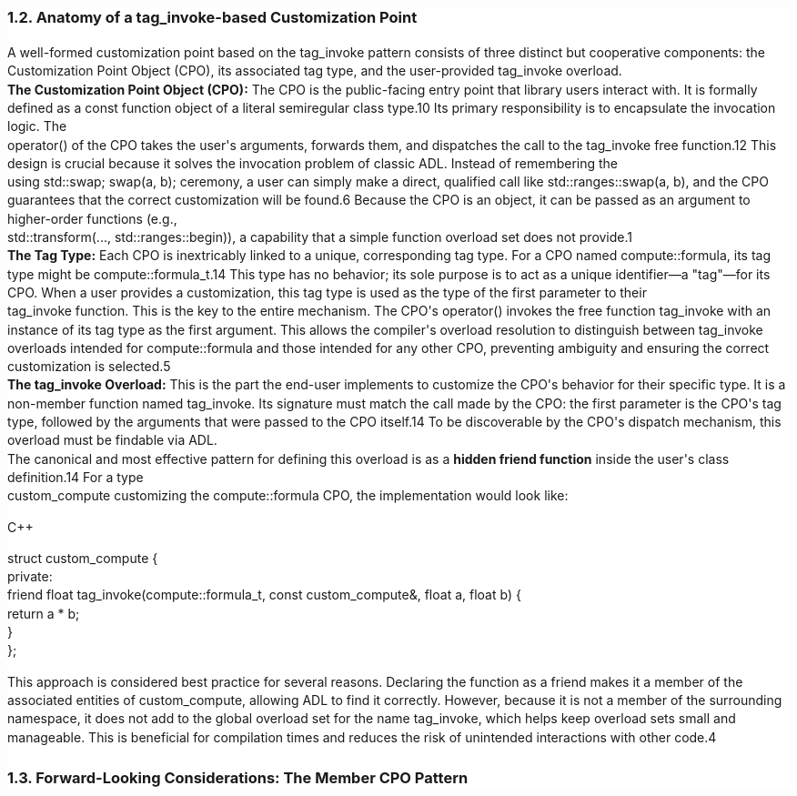 ### **1.2. Anatomy of a tag\_invoke-based Customization Point**

A well-formed customization point based on the tag\_invoke pattern consists of three distinct but cooperative components: the Customization Point Object (CPO), its associated tag type, and the user-provided tag\_invoke overload.  
**The Customization Point Object (CPO):** The CPO is the public-facing entry point that library users interact with. It is formally defined as a const function object of a literal semiregular class type.10 Its primary responsibility is to encapsulate the invocation logic. The  
operator() of the CPO takes the user's arguments, forwards them, and dispatches the call to the tag\_invoke free function.12 This design is crucial because it solves the invocation problem of classic ADL. Instead of remembering the  
using std::swap; swap(a, b); ceremony, a user can simply make a direct, qualified call like std::ranges::swap(a, b), and the CPO guarantees that the correct customization will be found.6 Because the CPO is an object, it can be passed as an argument to higher-order functions (e.g.,  
std::transform(..., std::ranges::begin)), a capability that a simple function overload set does not provide.1  
**The Tag Type:** Each CPO is inextricably linked to a unique, corresponding tag type. For a CPO named compute::formula, its tag type might be compute::formula\_t.14 This type has no behavior; its sole purpose is to act as a unique identifier—a "tag"—for its CPO. When a user provides a customization, this tag type is used as the type of the first parameter to their  
tag\_invoke function. This is the key to the entire mechanism. The CPO's operator() invokes the free function tag\_invoke with an instance of its tag type as the first argument. This allows the compiler's overload resolution to distinguish between tag\_invoke overloads intended for compute::formula and those intended for any other CPO, preventing ambiguity and ensuring the correct customization is selected.5  
**The tag\_invoke Overload:** This is the part the end-user implements to customize the CPO's behavior for their specific type. It is a non-member function named tag\_invoke. Its signature must match the call made by the CPO: the first parameter is the CPO's tag type, followed by the arguments that were passed to the CPO itself.14 To be discoverable by the CPO's dispatch mechanism, this overload must be findable via ADL.  
The canonical and most effective pattern for defining this overload is as a **hidden friend function** inside the user's class definition.14 For a type  
custom\_compute customizing the compute::formula CPO, the implementation would look like:

C++

struct custom\_compute {  
private:  
    friend float tag\_invoke(compute::formula\_t, const custom\_compute&, float a, float b) {  
        return a \* b;  
    }  
};

This approach is considered best practice for several reasons. Declaring the function as a friend makes it a member of the associated entities of custom\_compute, allowing ADL to find it correctly. However, because it is not a member of the surrounding namespace, it does not add to the global overload set for the name tag\_invoke, which helps keep overload sets small and manageable. This is beneficial for compilation times and reduces the risk of unintended interactions with other code.4

### **1.3. Forward-Looking Considerations: The Member CPO Pattern**
